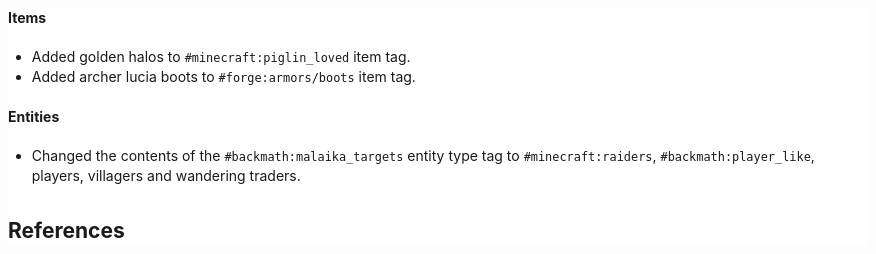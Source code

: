 #### Items
- Added golden halos to `#minecraft:piglin_loved` item tag.
- Added archer lucia boots to `#forge:armors/boots` item tag.

#### Entities
- Changed the contents of the `#backmath:malaika_targets` entity type tag to `#minecraft:raiders`, `#backmath:player_like`, players, villagers and wandering traders.

## References
[^1]: ["Texture Updates & Small Bugfixes"](https://github.com/isabellawoods/Back-Math/commit/719f9a7efaeec7805c84d189aa3e44040612d50b) (Commit `719f9a7`) – GitHub, November 15, 2024.
[^2]: ["Texture Updates & Small Bugfixes"](https://github.com/isabellawoods/Back-Math/commit/af0bec99dd9f0bf397aaebb32382a1c4e0ef7554) (Commit `af0bec9`) – GitHub, November 15, 2024.